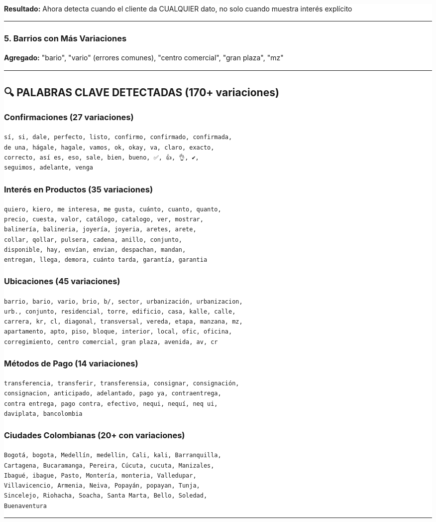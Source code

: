 **Resultado:** Ahora detecta cuando el cliente da CUALQUIER dato, no solo cuando muestra interés explícito

---

### 5. Barrios con Más Variaciones
**Agregado:** "bario", "vario" (errores comunes), "centro comercial", "gran plaza", "mz"

---

## 🔍 PALABRAS CLAVE DETECTADAS (170+ variaciones)

### Confirmaciones (27 variaciones)
```
sí, si, dale, perfecto, listo, confirmo, confirmado, confirmada,
de una, hágale, hagale, vamos, ok, okay, va, claro, exacto,
correcto, así es, eso, sale, bien, bueno, ✅, 👍, 👌, ✔️,
seguimos, adelante, venga
```

### Interés en Productos (35 variaciones)
```
quiero, kiero, me interesa, me gusta, cuánto, cuanto, quanto,
precio, cuesta, valor, catálogo, catalogo, ver, mostrar,
balinería, balineria, joyería, joyeria, aretes, arete,
collar, qollar, pulsera, cadena, anillo, conjunto,
disponible, hay, envían, envian, despachan, mandan,
entregan, llega, demora, cuánto tarda, garantía, garantia
```

### Ubicaciones (45 variaciones)
```
barrio, bario, vario, brio, b/, sector, urbanización, urbanizacion,
urb., conjunto, residencial, torre, edificio, casa, kalle, calle,
carrera, kr, cl, diagonal, transversal, vereda, etapa, manzana, mz,
apartamento, apto, piso, bloque, interior, local, ofic, oficina,
corregimiento, centro comercial, gran plaza, avenida, av, cr
```

### Métodos de Pago (14 variaciones)
```
transferencia, transferir, transferensia, consignar, consignación,
consignacion, anticipado, adelantado, pago ya, contraentrega,
contra entrega, pago contra, efectivo, nequi, nequí, neq ui,
daviplata, bancolombia
```

### Ciudades Colombianas (20+ con variaciones)
```
Bogotá, bogota, Medellín, medellin, Cali, kali, Barranquilla,
Cartagena, Bucaramanga, Pereira, Cúcuta, cucuta, Manizales,
Ibagué, ibague, Pasto, Montería, monteria, Valledupar,
Villavicencio, Armenia, Neiva, Popayán, popayan, Tunja,
Sincelejo, Riohacha, Soacha, Santa Marta, Bello, Soledad,
Buenaventura
```

---